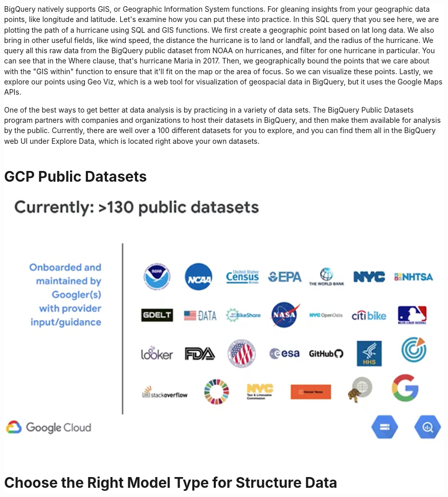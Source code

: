 BigQuery natively supports GIS, or Geographic Information System functions. For gleaning insights from your geographic data points, like longitude and latitude. Let's examine how you can put these into practice. In this SQL query that you see here, we are plotting the path of a hurricane using SQL and GIS functions. We first create a geographic point based on lat long data. We also bring in other useful fields, like wind speed, the distance the hurricane is to land or landfall, and the radius of the hurricane. We query all this raw data from the BigQuery public dataset from NOAA on hurricanes, and filter for one hurricane in particular. You can see that in the Where clause, that's hurricane Maria in 2017. Then, we geographically bound the points that we care about with the "GIS within" function to ensure that it'll fit on the map or the area of focus. So we can visualize these points. Lastly, we explore our points using Geo Viz, which is a web tool for visualization of geospacial data in BigQuery, but it uses the Google Maps APIs.

One of the best ways to get better at data analysis is by practicing in a variety of data sets. The BigQuery Public Datasets program partners with companies and organizations to host their datasets in BigQuery, and then make them available for analysis by the public. Currently, there are well over a 100 different datasets for you to explore, and you can find them all in the BigQuery web UI under Explore Data, which is located right above your own datasets. 

# GCP Public Datasets

![week_3_sql_machine_learning/screen_shot_20201115_at_183920.png](week_3_sql_machine_learning/screen_shot_20201115_at_183920.png)

# Choose the Right Model Type for Structure Data
